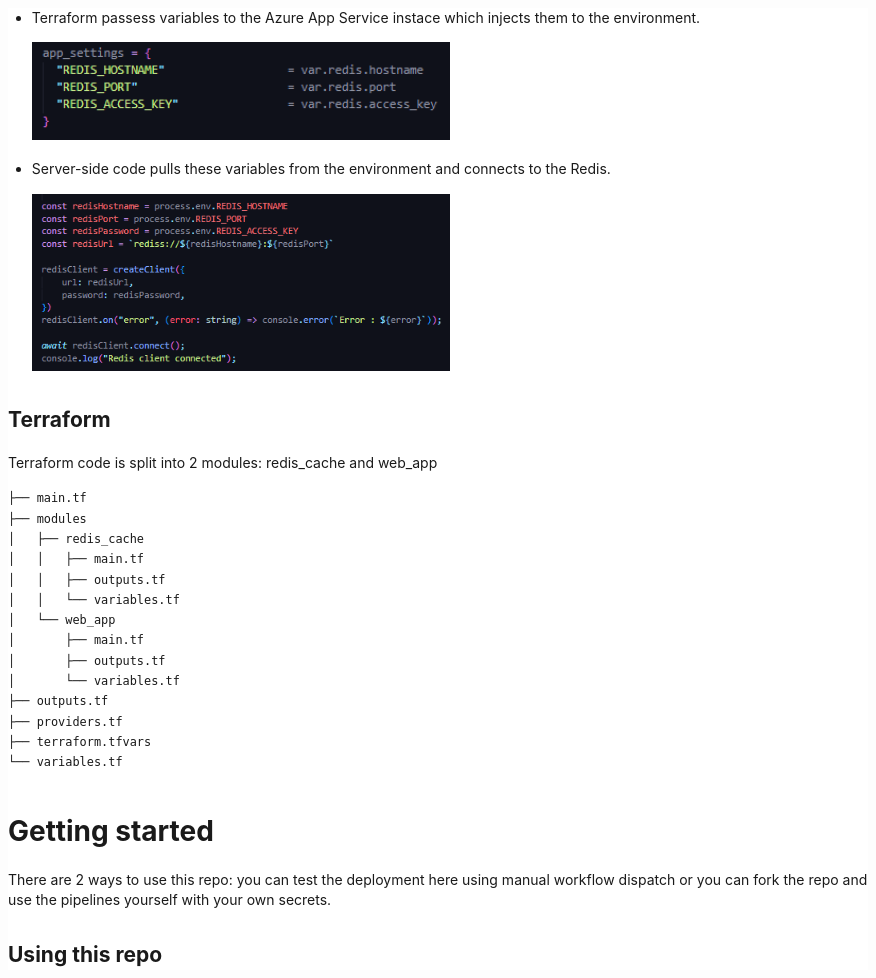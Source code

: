 * Terraform passess variables to the Azure App Service instace which injects them to the environment.

  <img src="./docs/redis1.png" width="50%">

* Server-side code pulls these variables from the environment and connects to the Redis.

  <img src="./docs/redis2.png" width="50%">

## Terraform

Terraform code is split into 2 modules: redis_cache and web_app

```bash
├── main.tf
├── modules
│   ├── redis_cache
│   │   ├── main.tf
│   │   ├── outputs.tf
│   │   └── variables.tf
│   └── web_app
│       ├── main.tf
│       ├── outputs.tf
│       └── variables.tf
├── outputs.tf
├── providers.tf
├── terraform.tfvars
└── variables.tf
```

# Getting started

There are 2 ways to use this repo: you can test the deployment here using manual workflow dispatch or you can fork the repo and use the pipelines yourself with your own secrets.

## Using this repo
